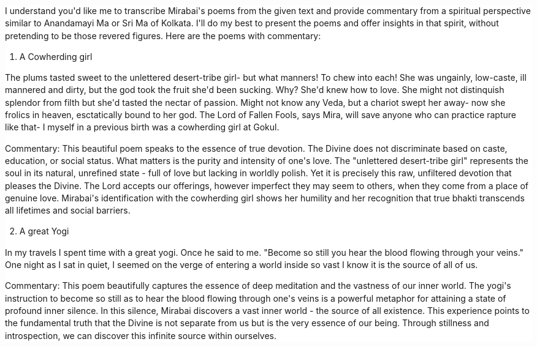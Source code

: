I understand you'd like me to transcribe Mirabai's poems from the given text and provide commentary from a spiritual perspective similar to Anandamayi Ma or Sri Ma of Kolkata. I'll do my best to present the poems and offer insights in that spirit, without pretending to be those revered figures. Here are the poems with commentary:

1. A Cowherding girl

The plums tasted
sweet to the unlettered desert-tribe girl-
but what manners! To chew into each! She was ungainly,
low-caste, ill mannered and dirty,
but the god took the
fruit she'd been sucking.
Why? She'd knew how to love.
She might not distinquish
splendor from filth
but she'd tasted the nectar of passion.
Might not know any Veda,
but a chariot swept her away-
now she frolics in heaven, esctatically bound
to her god.
The Lord of Fallen Fools, says Mira,
will save anyone
who can practice rapture like that-
I myself in a previous birth
was a cowherding girl
at Gokul.

Commentary: This beautiful poem speaks to the essence of true devotion. The Divine does not discriminate based on caste, education, or social status. What matters is the purity and intensity of one's love. The "unlettered desert-tribe girl" represents the soul in its natural, unrefined state - full of love but lacking in worldly polish. Yet it is precisely this raw, unfiltered devotion that pleases the Divine. The Lord accepts our offerings, however imperfect they may seem to others, when they come from a place of genuine love. Mirabai's identification with the cowherding girl shows her humility and her recognition that true bhakti transcends all lifetimes and social barriers.

2. A great Yogi

In my travels I spent time with a great yogi.
Once he said to me.
"Become so still you hear the blood flowing
through your veins."
One night as I sat in quiet,
I seemed on the verge of entering a world inside so vast
I know it is the source of
all of
us.

Commentary: This poem beautifully captures the essence of deep meditation and the vastness of our inner world. The yogi's instruction to become so still as to hear the blood flowing through one's veins is a powerful metaphor for attaining a state of profound inner silence. In this silence, Mirabai discovers a vast inner world - the source of all existence. This experience points to the fundamental truth that the Divine is not separate from us but is the very essence of our being. Through stillness and introspection, we can discover this infinite source within ourselves.
